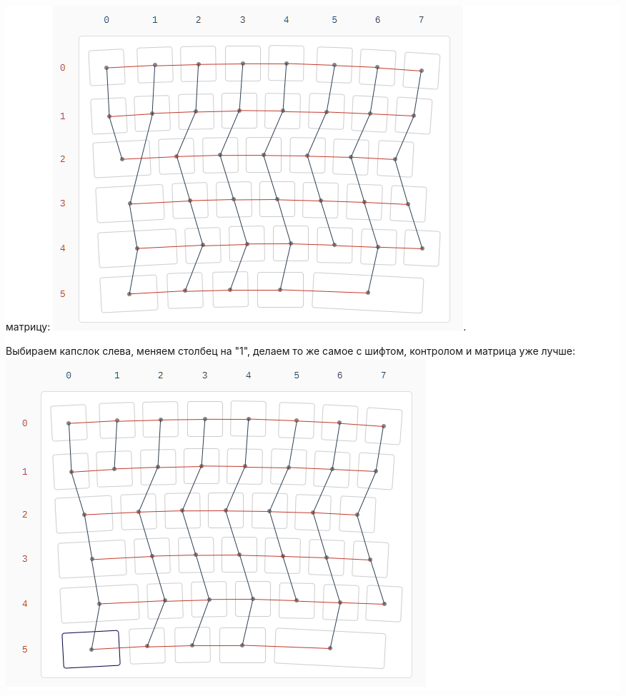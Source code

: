 матрицу: ![](matrix-left-proposal.png).

Выбираем капслок слева, меняем столбец на "1", делаем то же самое с шифтом, контролом и матрица уже лучше:
![](matrix-left-adjusted.png)
